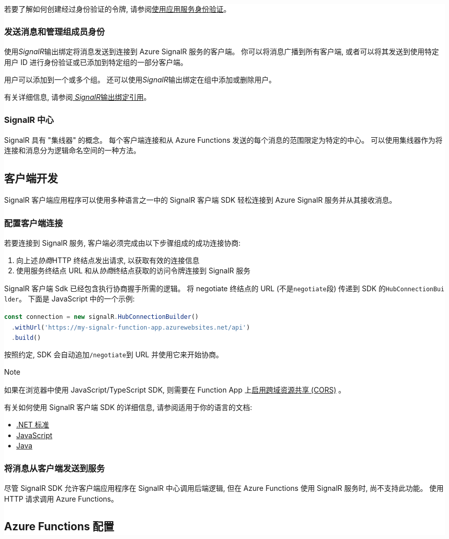 若要了解如何创建经过身份验证的令牌, 请参阅[使用应用服务身份验证](#using-app-service-authentication)。

### <a name="sending-messages-and-managing-group-membership"></a>发送消息和管理组成员身份

使用*SignalR*输出绑定将消息发送到连接到 Azure SignalR 服务的客户端。 你可以将消息广播到所有客户端, 或者可以将其发送到使用特定用户 ID 进行身份验证或已添加到特定组的一部分客户端。

用户可以添加到一个或多个组。 还可以使用*SignalR*输出绑定在组中添加或删除用户。

有关详细信息, 请参阅[ *SignalR*输出绑定引用](../azure-functions/functions-bindings-signalr-service.md#signalr-output-binding)。

### <a name="signalr-hubs"></a>SignalR 中心

SignalR 具有 "集线器" 的概念。 每个客户端连接和从 Azure Functions 发送的每个消息的范围限定为特定的中心。 可以使用集线器作为将连接和消息分为逻辑命名空间的一种方法。

## <a name="client-development"></a>客户端开发

SignalR 客户端应用程序可以使用多种语言之一中的 SignalR 客户端 SDK 轻松连接到 Azure SignalR 服务并从其接收消息。

### <a name="configuring-a-client-connection"></a>配置客户端连接

若要连接到 SignalR 服务, 客户端必须完成由以下步骤组成的成功连接协商:

1. 向上述*协商*HTTP 终结点发出请求, 以获取有效的连接信息
1. 使用服务终结点 URL 和从*协商*终结点获取的访问令牌连接到 SignalR 服务

SignalR 客户端 Sdk 已经包含执行协商握手所需的逻辑。 将 negotiate 终结点的 URL (不是`negotiate`段) 传递到 SDK 的`HubConnectionBuilder`。 下面是 JavaScript 中的一个示例:

```javascript
const connection = new signalR.HubConnectionBuilder()
  .withUrl('https://my-signalr-function-app.azurewebsites.net/api')
  .build()
```

按照约定, SDK 会自动追加`/negotiate`到 URL 并使用它来开始协商。

> [!NOTE]
> 如果在浏览器中使用 JavaScript/TypeScript SDK, 则需要在 Function App 上[启用跨域资源共享 (CORS)](#enabling-cors) 。

有关如何使用 SignalR 客户端 SDK 的详细信息, 请参阅适用于你的语言的文档:

* [.NET 标准](https://docs.microsoft.com/aspnet/core/signalr/dotnet-client)
* [JavaScript](https://docs.microsoft.com/aspnet/core/signalr/javascript-client)
* [Java](https://docs.microsoft.com/aspnet/core/signalr/java-client)

### <a name="sending-messages-from-a-client-to-the-service"></a>将消息从客户端发送到服务

尽管 SignalR SDK 允许客户端应用程序在 SignalR 中心调用后端逻辑, 但在 Azure Functions 使用 SignalR 服务时, 尚不支持此功能。 使用 HTTP 请求调用 Azure Functions。

## <a name="azure-functions-configuration"></a>Azure Functions 配置
